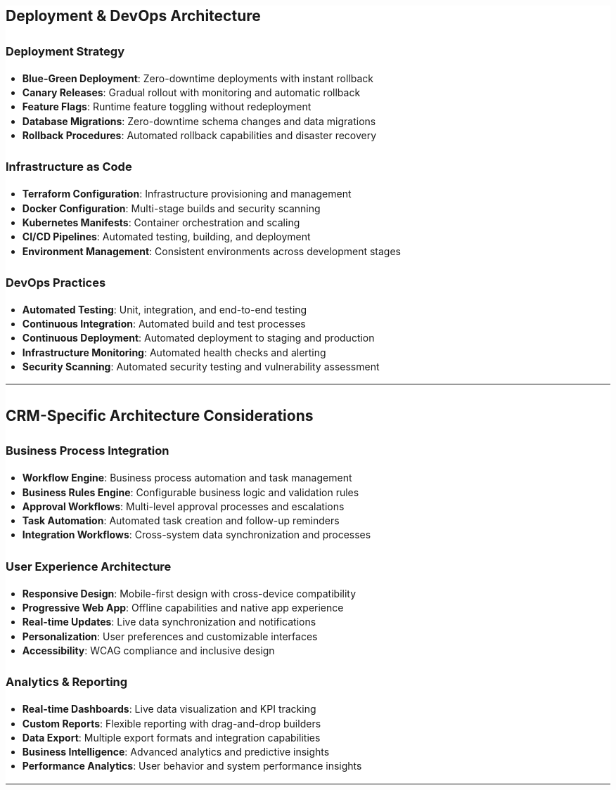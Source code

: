 
## Deployment & DevOps Architecture

### Deployment Strategy
- **Blue-Green Deployment**: Zero-downtime deployments with instant rollback
- **Canary Releases**: Gradual rollout with monitoring and automatic rollback
- **Feature Flags**: Runtime feature toggling without redeployment
- **Database Migrations**: Zero-downtime schema changes and data migrations
- **Rollback Procedures**: Automated rollback capabilities and disaster recovery

### Infrastructure as Code
- **Terraform Configuration**: Infrastructure provisioning and management
- **Docker Configuration**: Multi-stage builds and security scanning
- **Kubernetes Manifests**: Container orchestration and scaling
- **CI/CD Pipelines**: Automated testing, building, and deployment
- **Environment Management**: Consistent environments across development stages

### DevOps Practices
- **Automated Testing**: Unit, integration, and end-to-end testing
- **Continuous Integration**: Automated build and test processes
- **Continuous Deployment**: Automated deployment to staging and production
- **Infrastructure Monitoring**: Automated health checks and alerting
- **Security Scanning**: Automated security testing and vulnerability assessment

---

## CRM-Specific Architecture Considerations

### Business Process Integration
- **Workflow Engine**: Business process automation and task management
- **Business Rules Engine**: Configurable business logic and validation rules
- **Approval Workflows**: Multi-level approval processes and escalations
- **Task Automation**: Automated task creation and follow-up reminders
- **Integration Workflows**: Cross-system data synchronization and processes

### User Experience Architecture
- **Responsive Design**: Mobile-first design with cross-device compatibility
- **Progressive Web App**: Offline capabilities and native app experience
- **Real-time Updates**: Live data synchronization and notifications
- **Personalization**: User preferences and customizable interfaces
- **Accessibility**: WCAG compliance and inclusive design

### Analytics & Reporting
- **Real-time Dashboards**: Live data visualization and KPI tracking
- **Custom Reports**: Flexible reporting with drag-and-drop builders
- **Data Export**: Multiple export formats and integration capabilities
- **Business Intelligence**: Advanced analytics and predictive insights
- **Performance Analytics**: User behavior and system performance insights

---